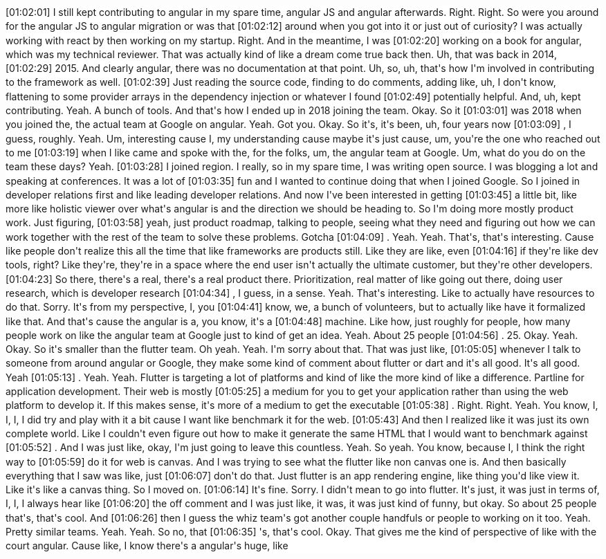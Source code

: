[01:02:01]  I still kept contributing to angular in my spare time, angular JS and angular afterwards. Right. Right. So were you around for the angular JS to angular migration or was that
[01:02:12]  around when you got into it or just out of curiosity? I was actually working with react by then working on my startup. Right. And in the meantime, I was
[01:02:20]  working on a book for angular, which was my technical reviewer. That was actually kind of like a dream come true back then. Uh, that was back in 2014,
[01:02:29]  2015. And clearly angular, there was no documentation at that point. Uh, so, uh, that's how I'm involved in contributing to the framework as well.
[01:02:39]  Just reading the source code, finding to do comments, adding like, uh, I don't know, flattening to some provider arrays in the dependency injection or whatever I found
[01:02:49]  potentially helpful. And, uh, kept contributing. Yeah. A bunch of tools. And that's how I ended up in 2018 joining the team. Okay. So it
[01:03:01]  was 2018 when you joined the, the actual team at Google on angular. Yeah. Got you. Okay. So it's, it's been, uh, four years now
[01:03:09] , I guess, roughly. Yeah. Um, interesting cause I, my understanding cause maybe it's just cause, um, you're the one who reached out to me
[01:03:19]  when I like came and spoke with the, for the folks, um, the angular team at Google. Um, what do you do on the team these days? Yeah.
[01:03:28]  I joined region. I really, so in my spare time, I was writing open source. I was blogging a lot and speaking at conferences. It was a lot of
[01:03:35]  fun and I wanted to continue doing that when I joined Google. So I joined in developer relations first and like leading developer relations. And now I've been interested in getting
[01:03:45]  a little bit, like more like holistic viewer over what's angular is and the direction we should be heading to. So I'm doing more mostly product work. Just figuring,
[01:03:58]  yeah, just product roadmap, talking to people, seeing what they need and figuring out how we can work together with the rest of the team to solve these problems. Gotcha
[01:04:09] . Yeah. Yeah. That's, that's interesting. Cause like people don't realize this all the time that like frameworks are products still. Like they are like, even
[01:04:16]  if they're like dev tools, right? Like they're, they're in a space where the end user isn't actually the ultimate customer, but they're other developers.
[01:04:23]  So there, there's a real, there's a real product there. Prioritization, real matter of like going out there, doing user research, which is developer research
[01:04:34] , I guess, in a sense. Yeah. That's interesting. Like to actually have resources to do that. Sorry. It's from my perspective, I, you
[01:04:41]  know, we, a bunch of volunteers, but to actually like have it formalized like that. And that's cause the angular is a, you know, it's a
[01:04:48]  machine. Like how, just roughly for people, how many people work on like the angular team at Google just to kind of get an idea. Yeah. About 25 people
[01:04:56] . 25. Okay. Yeah. Okay. So it's smaller than the flutter team. Oh yeah. Yeah. I'm sorry about that. That was just like,
[01:05:05]  whenever I talk to someone from around angular or Google, they make some kind of comment about flutter or dart and it's all good. It's all good. Yeah
[01:05:13] . Yeah. Yeah. Flutter is targeting a lot of platforms and kind of like the more kind of like a difference. Partline for application development. Their web is mostly
[01:05:25]  a medium for you to get your application rather than using the web platform to develop it. If this makes sense, it's more of a medium to get the executable
[01:05:38] . Right. Right. Yeah. You know, I, I, I, I did try and play with it a bit cause I want like benchmark it for the web.
[01:05:43]  And then I realized like it was just its own complete world. Like I couldn't even figure out how to make it generate the same HTML that I would want to benchmark against
[01:05:52] . And I was just like, okay, I'm just going to leave this countless. Yeah. So yeah. You know, because I, I think the right way to
[01:05:59]  do it for web is canvas. And I was trying to see what the flutter like non canvas one is. And then basically everything that I saw was like, just
[01:06:07]  don't do that. Just flutter is an app rendering engine, like thing you'd like view it. Like it's like a canvas thing. So I moved on.
[01:06:14]  It's fine. Sorry. I didn't mean to go into flutter. It's just, it was just in terms of, I, I, I always hear like
[01:06:20]  the off comment and I was just like, it was, it was just kind of funny, but okay. So about 25 people that's, that's cool. And
[01:06:26]  then I guess the whiz team's got another couple handfuls or people to working on it too. Yeah. Pretty similar teams. Yeah. Yeah. So no, that
[01:06:35] 's, that's cool. Okay. That gives me the kind of perspective of like with the court angular. Cause like, I know there's a angular's huge, like